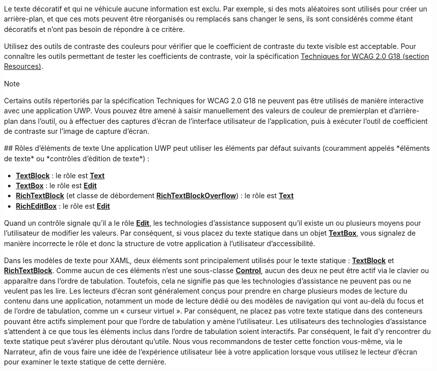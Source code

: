 Le texte décoratif et qui ne véhicule aucune information est exclu. Par exemple, si des mots aléatoires sont utilisés pour créer un arrière-plan, et que ces mots peuvent être réorganisés ou remplacés sans changer le sens, ils sont considérés comme étant décoratifs et n’ont pas besoin de répondre à ce critère.

Utilisez des outils de contraste des couleurs pour vérifier que le coefficient de contraste du texte visible est acceptable. Pour connaître les outils permettant de tester les coefficients de contraste, voir la spécification [Techniques for WCAG 2.0 G18 (section Resources)](http://www.w3.org/TR/WCAG20-TECHS/G18.html#G18-resources).

> [!NOTE]
> Certains outils répertoriés par la spécification Techniques for WCAG 2.0 G18 ne peuvent pas être utilisés de manière interactive avec une application UWP. Vous pouvez être amené à saisir manuellement des valeurs de couleur de premierplan et d’arrière-plan dans l’outil, ou à effectuer des captures d’écran de l’interface utilisateur de l’application, puis à exécuter l’outil de coefficient de contraste sur l’image de capture d’écran.

<span id="Text_element_roles"/>
<span id="text_element_roles"/>
<span id="TEXT_ELEMENT_ROLES"/>
## <a name="text-element-roles"></a>Rôles d’éléments de texte  
Une application UWP peut utiliser les éléments par défaut suivants (couramment appelés *éléments de texte* ou *contrôles d’édition de texte*) :

* [**TextBlock**](https://msdn.microsoft.com/library/windows/apps/BR209652) : le rôle est [**Text**](https://msdn.microsoft.com/library/windows/apps/BR209182)
* [**TextBox**](https://msdn.microsoft.com/library/windows/apps/BR209683) : le rôle est [**Edit**](https://msdn.microsoft.com/library/windows/apps/BR209182)
* [**RichTextBlock**](https://msdn.microsoft.com/library/windows/apps/BR227565) (et classe de débordement [**RichTextBlockOverflow**](https://msdn.microsoft.com/library/windows/apps/windows.ui.xaml.controls.richtextblockoverflow)) : le rôle est [**Text**](https://msdn.microsoft.com/library/windows/apps/BR209182)
* [**RichEditBox**](https://msdn.microsoft.com/library/windows/apps/BR227548) : le rôle est [**Edit**](https://msdn.microsoft.com/library/windows/apps/BR209182)

Quand un contrôle signale qu’il a le rôle [**Edit**](https://msdn.microsoft.com/library/windows/apps/BR209182), les technologies d’assistance supposent qu’il existe un ou plusieurs moyens pour l’utilisateur de modifier les valeurs. Par conséquent, si vous placez du texte statique dans un objet [**TextBox**](https://msdn.microsoft.com/library/windows/apps/BR209683), vous signalez de manière incorrecte le rôle et donc la structure de votre application à l’utilisateur d’accessibilité.

Dans les modèles de texte pour XAML, deux éléments sont principalement utilisés pour le texte statique : [**TextBlock**](https://msdn.microsoft.com/library/windows/apps/BR209652) et [**RichTextBlock**](https://msdn.microsoft.com/library/windows/apps/BR227565). Comme aucun de ces éléments n’est une sous-classe [**Control**](https://msdn.microsoft.com/library/windows/apps/BR209390), aucun des deux ne peut être actif via le clavier ou apparaître dans l’ordre de tabulation. Toutefois, cela ne signifie pas que les technologies d’assistance ne peuvent pas ou ne veulent pas les lire. Les lecteurs d’écran sont généralement conçus pour prendre en charge plusieurs modes de lecture du contenu dans une application, notamment un mode de lecture dédié ou des modèles de navigation qui vont au-delà du focus et de l’ordre de tabulation, comme un « curseur virtuel ». Par conséquent, ne placez pas votre texte statique dans des conteneurs pouvant être actifs simplement pour que l’ordre de tabulation y amène l’utilisateur. Les utilisateurs des technologies d’assistance s’attendent à ce que tous les éléments inclus dans l’ordre de tabulation soient interactifs. Par conséquent, le fait d’y rencontrer du texte statique peut s’avérer plus déroutant qu’utile. Nous vous recommandons de tester cette fonction vous-même, via le Narrateur, afin de vous faire une idée de l’expérience utilisateur liée à votre application lorsque vous utilisez le lecteur d’écran pour examiner le texte statique de cette dernière.
